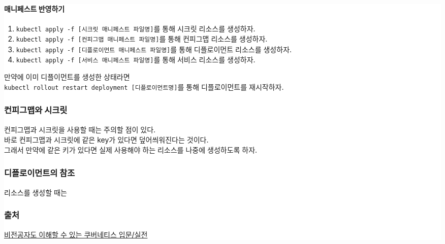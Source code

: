 #### 매니페스트 반영하기

1. `kubectl apply -f [시크릿 매니페스트 파일명]`를 통해 시크릿 리소스를 생성하자.
2. `kubectl apply -f [컨피그맵 매니페스트 파일명]`를 통해 컨피그맵 리소스를 생성하자.
3. `kubectl apply -f [디플로이먼트 매니페스트 파일명]`를 통해 디플로이먼트 리소스를 생성하자.
4. `kubectl apply -f [서비스 매니페스트 파일명]`를 통해 서비스 리소스를 생성하자.

만약에 이미 디플이먼트를 생성한 상태라면  
`kubectl rollout restart deployment [디플로이먼트명]`를 통해 디플로이먼트를 재시작하자.

### 컨피그맵와 시크릿

컨피그맵과 시크릿을 사용할 때는 주의할 점이 있다.  
바로 컨피그맵과 시크릿에 같은 key가 있다면 덮어씌워진다는 것이다.  
그래서 만약에 같은 키가 있다면 실제 사용해야 하는 리소스를 나중에 생성하도록 하자.

### 디플로이먼트의 참조

리소스를 생성할 때는 

### 출처

[비전공자도 이해할 수 있는 쿠버네티스 입문/실전](https://www.inflearn.com/course/%EB%B9%84%EC%A0%84%EA%B3%B5%EC%9E%90-%EC%BF%A0%EB%B2%84%EB%84%A4%ED%8B%B0%EC%8A%A4-%EC%9E%85%EB%AC%B8-%EC%8B%A4%EC%A0%84)